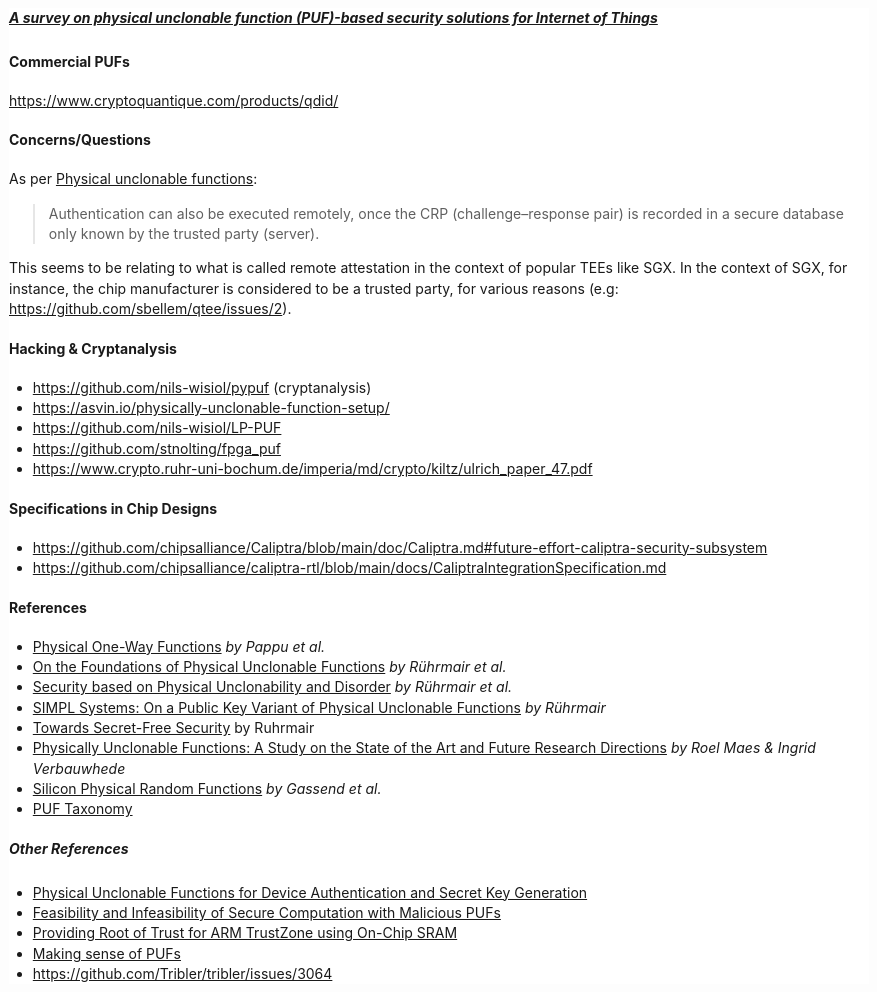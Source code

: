 ##### [A survey on physical unclonable function (PUF)-based security solutions for Internet of Things](https://www.sciencedirect.com/science/article/pii/S1389128620312275)

#### Commercial PUFs
https://www.cryptoquantique.com/products/qdid/

#### Concerns/Questions
As per [Physical unclonable functions](https://www.nature.com/articles/s41928-020-0372-5):

> Authentication can also be executed remotely, once the CRP (challenge–response pair) is recorded in a secure database only known by the trusted party (server).

This seems to be relating to what is called remote attestation in the context of popular TEEs like SGX. In the context of SGX, for instance, the chip manufacturer is considered to be a trusted party, for various reasons (e.g: https://github.com/sbellem/qtee/issues/2).

#### Hacking & Cryptanalysis
* https://github.com/nils-wisiol/pypuf (cryptanalysis)
* https://asvin.io/physically-unclonable-function-setup/
* https://github.com/nils-wisiol/LP-PUF
* https://github.com/stnolting/fpga_puf
* https://www.crypto.ruhr-uni-bochum.de/imperia/md/crypto/kiltz/ulrich_paper_47.pdf

#### Specifications in Chip Designs
* https://github.com/chipsalliance/Caliptra/blob/main/doc/Caliptra.md#future-effort-caliptra-security-subsystem
* https://github.com/chipsalliance/caliptra-rtl/blob/main/docs/CaliptraIntegrationSpecification.md

#### References
* [Physical One-Way Functions](https://www.science.org/doi/full/10.1126/science.1074376) _by Pappu et al._
* [On the Foundations of Physical Unclonable Functions](https://eprint.iacr.org/2009/277) _by Rührmair et al._
* [Security based on Physical Unclonability and Disorder](https://aceslab.org/sites/default/files/04-fk-PUF.pdf) _by Rührmair et al._
* [SIMPL Systems: On a Public Key Variant of Physical Unclonable Functions](https://eprint.iacr.org/2009/255) _by Rührmair_
* [Towards Secret-Free Security](https://eprint.iacr.org/2019/388.pdf) by Ruhrmair
* [Physically Unclonable Functions: A Study on the State of the Art and Future Research Directions](https://link.springer.com/chapter/10.1007/978-3-642-14452-3_1) _by Roel Maes & Ingrid Verbauwhede_
* [Silicon Physical Random Functions](https://dl.acm.org/doi/pdf/10.1145/586110.586132) _by Gassend et al._
* [PUF Taxonomy](https://pubs.aip.org/aip/apr/article/6/1/011303/571003/A-PUF-taxonomy)

##### Other References
* [Physical Unclonable Functions for Device Authentication and Secret Key Generation](https://people.csail.mit.edu/devadas/pubs/puf-dac07.pdf)
* [Feasibility and Infeasibility of Secure Computation with Malicious PUFs](https://eprint.iacr.org/2015/405)
* [Providing Root of Trust for ARM TrustZone using On-Chip SRAM](https://eprint.iacr.org/2014/464)
* [Making sense of PUFs](https://semiengineering.com/pufs-promise-better-security/)
* https://github.com/Tribler/tribler/issues/3064
